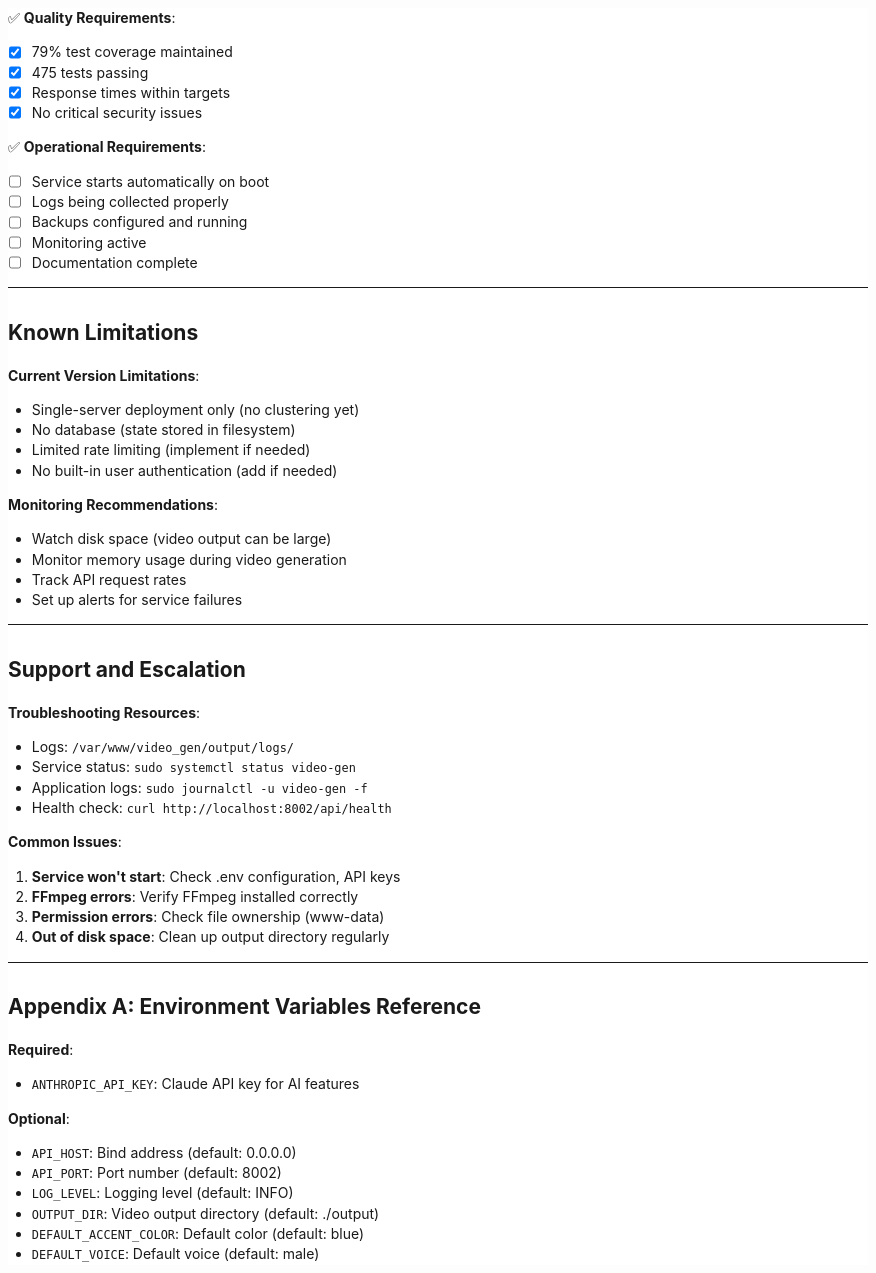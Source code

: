 ✅ **Quality Requirements**:
- [x] 79% test coverage maintained
- [x] 475 tests passing
- [x] Response times within targets
- [x] No critical security issues

✅ **Operational Requirements**:
- [ ] Service starts automatically on boot
- [ ] Logs being collected properly
- [ ] Backups configured and running
- [ ] Monitoring active
- [ ] Documentation complete

---

## Known Limitations

**Current Version Limitations**:
- Single-server deployment only (no clustering yet)
- No database (state stored in filesystem)
- Limited rate limiting (implement if needed)
- No built-in user authentication (add if needed)

**Monitoring Recommendations**:
- Watch disk space (video output can be large)
- Monitor memory usage during video generation
- Track API request rates
- Set up alerts for service failures

---

## Support and Escalation

**Troubleshooting Resources**:
- Logs: `/var/www/video_gen/output/logs/`
- Service status: `sudo systemctl status video-gen`
- Application logs: `sudo journalctl -u video-gen -f`
- Health check: `curl http://localhost:8002/api/health`

**Common Issues**:
1. **Service won't start**: Check .env configuration, API keys
2. **FFmpeg errors**: Verify FFmpeg installed correctly
3. **Permission errors**: Check file ownership (www-data)
4. **Out of disk space**: Clean up output directory regularly

---

## Appendix A: Environment Variables Reference

**Required**:
- `ANTHROPIC_API_KEY`: Claude API key for AI features

**Optional**:
- `API_HOST`: Bind address (default: 0.0.0.0)
- `API_PORT`: Port number (default: 8002)
- `LOG_LEVEL`: Logging level (default: INFO)
- `OUTPUT_DIR`: Video output directory (default: ./output)
- `DEFAULT_ACCENT_COLOR`: Default color (default: blue)
- `DEFAULT_VOICE`: Default voice (default: male)
